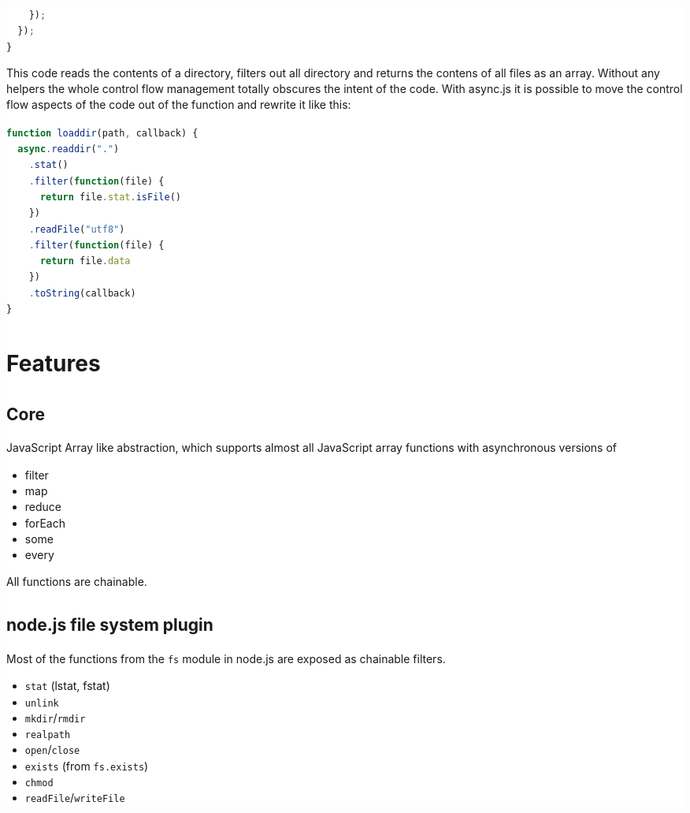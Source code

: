 ```javascript
    });
  });
}
```    
This code reads the contents of a directory, filters out all directory and returns the contens of all files as an array. Without any helpers the whole control flow management totally obscures the intent of the code. With async.js it is possible to move the control flow aspects of the code out of the function and rewrite it like this:
```javascript
function loaddir(path, callback) {
  async.readdir(".")
    .stat()
    .filter(function(file) {
      return file.stat.isFile()
    })
    .readFile("utf8")
    .filter(function(file) {
      return file.data
    })
    .toString(callback)
}
```    

Features
========

Core
----

JavaScript Array like abstraction, which supports almost all JavaScript array functions with asynchronous versions of

- filter
- map
- reduce
- forEach
- some
- every

All functions are chainable.

node.js file system plugin
--------------------------

Most of the functions from the `fs` module in node.js are exposed as chainable filters.

- `stat` (lstat, fstat)
- `unlink`
- `mkdir`/`rmdir`
- `realpath`
- `open`/`close`
- `exists` (from `fs.exists`)
- `chmod`
- `readFile`/`writeFile`
